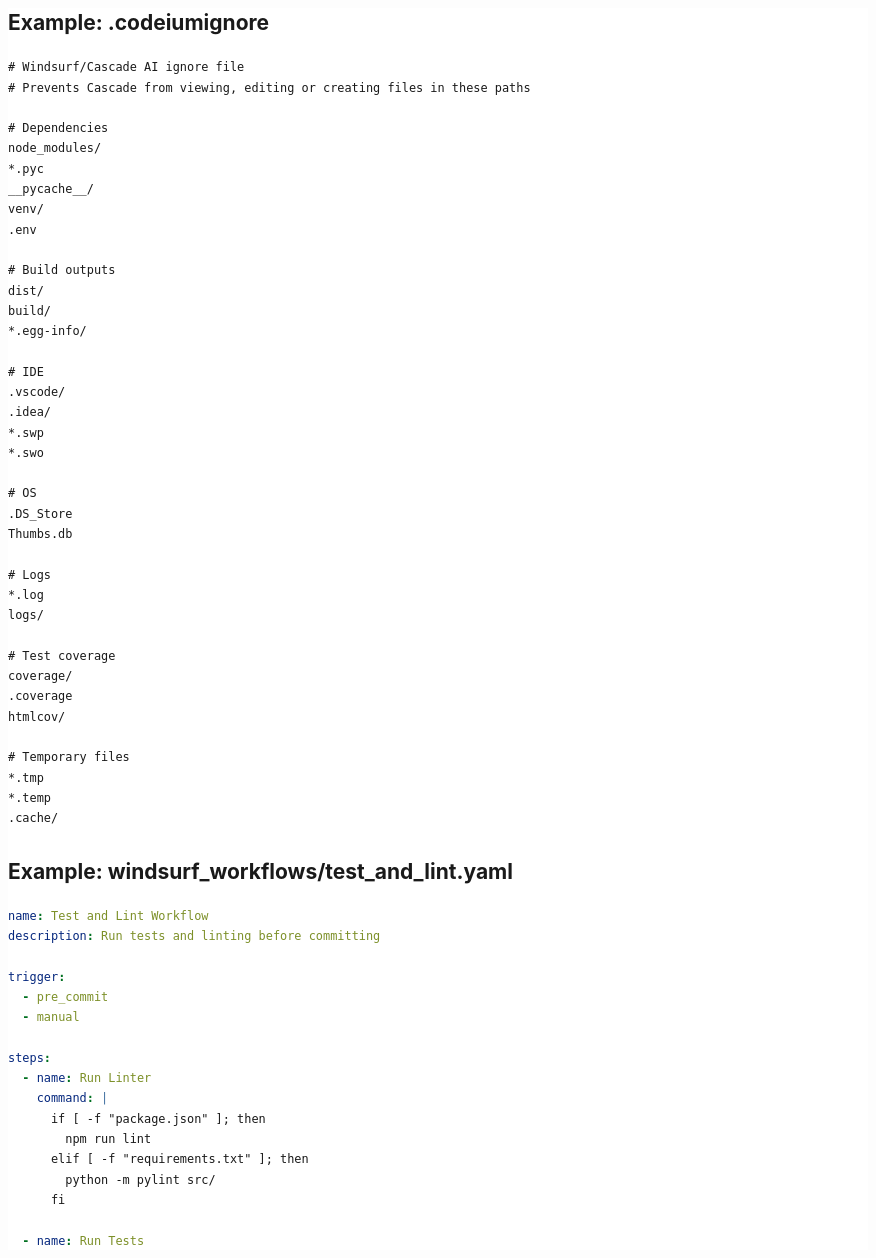 ## Example: .codeiumignore

```
# Windsurf/Cascade AI ignore file
# Prevents Cascade from viewing, editing or creating files in these paths

# Dependencies
node_modules/
*.pyc
__pycache__/
venv/
.env

# Build outputs
dist/
build/
*.egg-info/

# IDE
.vscode/
.idea/
*.swp
*.swo

# OS
.DS_Store
Thumbs.db

# Logs
*.log
logs/

# Test coverage
coverage/
.coverage
htmlcov/

# Temporary files
*.tmp
*.temp
.cache/
```

## Example: windsurf_workflows/test_and_lint.yaml

```yaml
name: Test and Lint Workflow
description: Run tests and linting before committing

trigger:
  - pre_commit
  - manual

steps:
  - name: Run Linter
    command: |
      if [ -f "package.json" ]; then
        npm run lint
      elif [ -f "requirements.txt" ]; then
        python -m pylint src/
      fi

  - name: Run Tests
```
